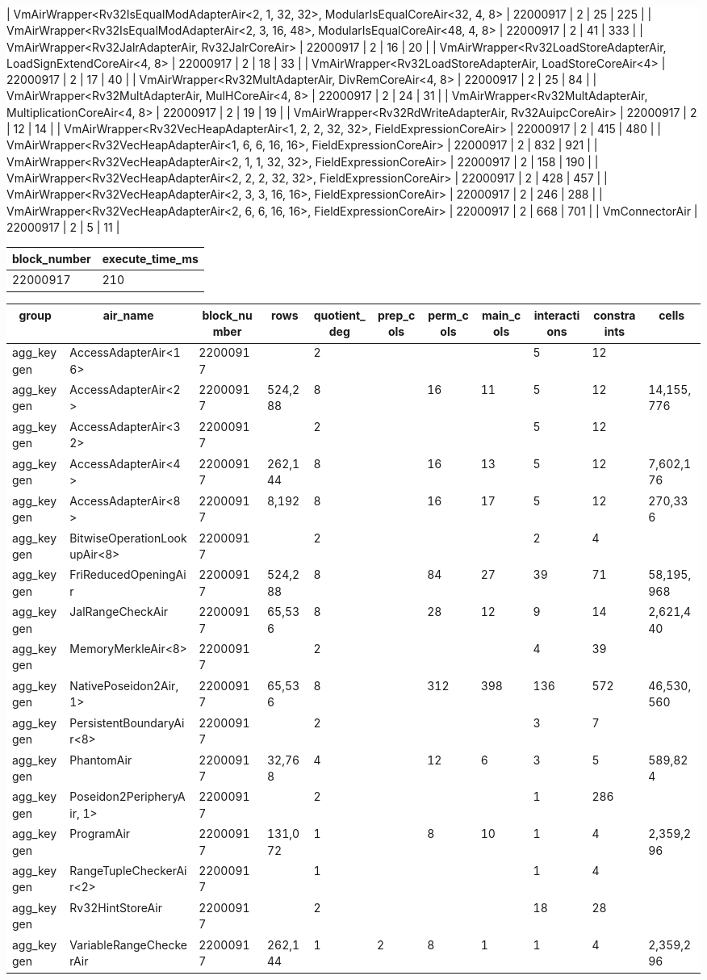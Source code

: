 | VmAirWrapper<Rv32IsEqualModAdapterAir<2, 1, 32, 32>, ModularIsEqualCoreAir<32, 4, 8> | 22000917 | 2 | 25 | 225 | 
| VmAirWrapper<Rv32IsEqualModAdapterAir<2, 3, 16, 48>, ModularIsEqualCoreAir<48, 4, 8> | 22000917 | 2 | 41 | 333 | 
| VmAirWrapper<Rv32JalrAdapterAir, Rv32JalrCoreAir> | 22000917 | 2 | 16 | 20 | 
| VmAirWrapper<Rv32LoadStoreAdapterAir, LoadSignExtendCoreAir<4, 8> | 22000917 | 2 | 18 | 33 | 
| VmAirWrapper<Rv32LoadStoreAdapterAir, LoadStoreCoreAir<4> | 22000917 | 2 | 17 | 40 | 
| VmAirWrapper<Rv32MultAdapterAir, DivRemCoreAir<4, 8> | 22000917 | 2 | 25 | 84 | 
| VmAirWrapper<Rv32MultAdapterAir, MulHCoreAir<4, 8> | 22000917 | 2 | 24 | 31 | 
| VmAirWrapper<Rv32MultAdapterAir, MultiplicationCoreAir<4, 8> | 22000917 | 2 | 19 | 19 | 
| VmAirWrapper<Rv32RdWriteAdapterAir, Rv32AuipcCoreAir> | 22000917 | 2 | 12 | 14 | 
| VmAirWrapper<Rv32VecHeapAdapterAir<1, 2, 2, 32, 32>, FieldExpressionCoreAir> | 22000917 | 2 | 415 | 480 | 
| VmAirWrapper<Rv32VecHeapAdapterAir<1, 6, 6, 16, 16>, FieldExpressionCoreAir> | 22000917 | 2 | 832 | 921 | 
| VmAirWrapper<Rv32VecHeapAdapterAir<2, 1, 1, 32, 32>, FieldExpressionCoreAir> | 22000917 | 2 | 158 | 190 | 
| VmAirWrapper<Rv32VecHeapAdapterAir<2, 2, 2, 32, 32>, FieldExpressionCoreAir> | 22000917 | 2 | 428 | 457 | 
| VmAirWrapper<Rv32VecHeapAdapterAir<2, 3, 3, 16, 16>, FieldExpressionCoreAir> | 22000917 | 2 | 246 | 288 | 
| VmAirWrapper<Rv32VecHeapAdapterAir<2, 6, 6, 16, 16>, FieldExpressionCoreAir> | 22000917 | 2 | 668 | 701 | 
| VmConnectorAir | 22000917 | 2 | 5 | 11 | 

| block_number | execute_time_ms |
| --- | --- |
| 22000917 | 210 | 

| group | air_name | block_number | rows | quotient_deg | prep_cols | perm_cols | main_cols | interactions | constraints | cells |
| --- | --- | --- | --- | --- | --- | --- | --- | --- | --- | --- |
| agg_keygen | AccessAdapterAir<16> | 22000917 |  | 2 |  |  |  | 5 | 12 |  | 
| agg_keygen | AccessAdapterAir<2> | 22000917 | 524,288 | 8 |  | 16 | 11 | 5 | 12 | 14,155,776 | 
| agg_keygen | AccessAdapterAir<32> | 22000917 |  | 2 |  |  |  | 5 | 12 |  | 
| agg_keygen | AccessAdapterAir<4> | 22000917 | 262,144 | 8 |  | 16 | 13 | 5 | 12 | 7,602,176 | 
| agg_keygen | AccessAdapterAir<8> | 22000917 | 8,192 | 8 |  | 16 | 17 | 5 | 12 | 270,336 | 
| agg_keygen | BitwiseOperationLookupAir<8> | 22000917 |  | 2 |  |  |  | 2 | 4 |  | 
| agg_keygen | FriReducedOpeningAir | 22000917 | 524,288 | 8 |  | 84 | 27 | 39 | 71 | 58,195,968 | 
| agg_keygen | JalRangeCheckAir | 22000917 | 65,536 | 8 |  | 28 | 12 | 9 | 14 | 2,621,440 | 
| agg_keygen | MemoryMerkleAir<8> | 22000917 |  | 2 |  |  |  | 4 | 39 |  | 
| agg_keygen | NativePoseidon2Air<BabyBearParameters>, 1> | 22000917 | 65,536 | 8 |  | 312 | 398 | 136 | 572 | 46,530,560 | 
| agg_keygen | PersistentBoundaryAir<8> | 22000917 |  | 2 |  |  |  | 3 | 7 |  | 
| agg_keygen | PhantomAir | 22000917 | 32,768 | 4 |  | 12 | 6 | 3 | 5 | 589,824 | 
| agg_keygen | Poseidon2PeripheryAir<BabyBearParameters>, 1> | 22000917 |  | 2 |  |  |  | 1 | 286 |  | 
| agg_keygen | ProgramAir | 22000917 | 131,072 | 1 |  | 8 | 10 | 1 | 4 | 2,359,296 | 
| agg_keygen | RangeTupleCheckerAir<2> | 22000917 |  | 1 |  |  |  | 1 | 4 |  | 
| agg_keygen | Rv32HintStoreAir | 22000917 |  | 2 |  |  |  | 18 | 28 |  | 
| agg_keygen | VariableRangeCheckerAir | 22000917 | 262,144 | 1 | 2 | 8 | 1 | 1 | 4 | 2,359,296 | 